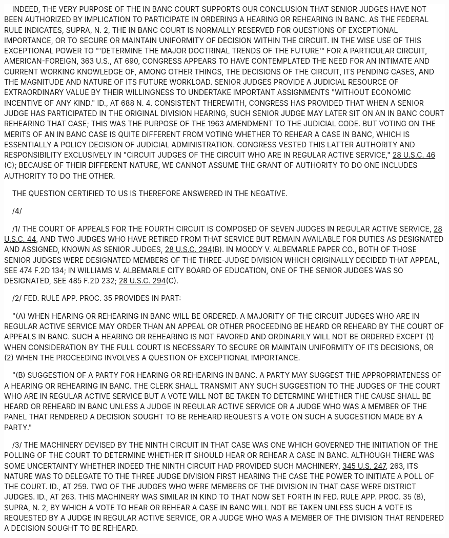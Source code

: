     INDEED, THE VERY PURPOSE OF THE IN BANC COURT SUPPORTS OUR CONCLUSION THAT SENIOR JUDGES HAVE NOT BEEN AUTHORIZED BY IMPLICATION TO PARTICIPATE IN ORDERING A HEARING OR REHEARING IN BANC.  AS THE FEDERAL RULE INDICATES, SUPRA, N. 2, THE IN BANC COURT IS NORMALLY RESERVED FOR QUESTIONS OF EXCEPTIONAL IMPORTANCE, OR TO SECURE OR MAINTAIN UNIFORMITY OF DECISION WITHIN THE CIRCUIT.  IN THE WISE USE OF THIS EXCEPTIONAL POWER TO "'DETERMINE THE MAJOR DOCTRINAL TRENDS OF THE FUTURE'" FOR A PARTICULAR CIRCUIT, AMERICAN-FOREIGN, 363 U.S., AT 690, CONGRESS APPEARS TO HAVE CONTEMPLATED THE NEED FOR AN INTIMATE AND CURRENT WORKING KNOWLEDGE OF, AMONG OTHER THINGS, THE DECISIONS OF THE CIRCUIT, ITS PENDING CASES, AND THE MAGNITUDE AND NATURE OF ITS FUTURE WORKLOAD.  SENIOR JUDGES PROVIDE A JUDICIAL RESOURCE OF EXTRAORDINARY VALUE BY THEIR WILLINGNESS TO UNDERTAKE IMPORTANT ASSIGNMENTS "WITHOUT ECONOMIC INCENTIVE OF ANY KIND."  ID., AT 688 N. 4.  CONSISTENT THEREWITH, CONGRESS HAS PROVIDED THAT WHEN A SENIOR JUDGE HAS PARTICIPATED IN THE ORIGINAL DIVISION HEARING, SUCH SENIOR JUDGE MAY LATER SIT ON AN IN BANC COURT REHEARING THAT CASE; THIS WAS THE PURPOSE OF THE 1963 AMENDMENT TO THE JUDICIAL CODE.  BUT VOTING ON THE MERITS OF AN IN BANC CASE IS QUITE DIFFERENT FROM VOTING WHETHER TO REHEAR A CASE IN BANC, WHICH IS ESSENTIALLY A POLICY DECISION OF JUDICIAL ADMINISTRATION.  CONGRESS VESTED THIS LATTER AUTHORITY AND RESPONSIBILITY EXCLUSIVELY IN "CIRCUIT JUDGES OF THE CIRCUIT WHO ARE IN REGULAR ACTIVE SERVICE," [28 U.S.C. 46][/us/usc/t28/s46] (C); BECAUSE OF THEIR DIFFERENT NATURE, WE CANNOT ASSUME THE GRANT OF AUTHORITY TO DO ONE INCLUDES AUTHORITY TO DO THE OTHER.

    THE QUESTION CERTIFIED TO US IS THEREFORE ANSWERED IN THE NEGATIVE.

    /4/

    /1/  THE COURT OF APPEALS FOR THE FOURTH CIRCUIT IS COMPOSED OF SEVEN JUDGES IN REGULAR ACTIVE SERVICE, [28 U.S.C. 44][/us/usc/t28/s44], AND TWO JUDGES WHO HAVE RETIRED FROM THAT SERVICE BUT REMAIN AVAILABLE FOR DUTIES AS DESIGNATED AND ASSIGNED, KNOWN AS SENIOR JUDGES, [28 U.S.C. 294][/us/usc/t28/s294](B).  IN MOODY V. ALBEMARLE PAPER CO., BOTH OF THOSE SENIOR JUDGES WERE DESIGNATED MEMBERS OF THE THREE-JUDGE DIVISION WHICH ORIGINALLY DECIDED THAT APPEAL, SEE 474 F.2D 134; IN WILLIAMS V. ALBEMARLE CITY BOARD OF EDUCATION, ONE OF THE SENIOR JUDGES WAS SO DESIGNATED, SEE 485 F.2D 232; [28 U.S.C. 294][/us/usc/t28/s294](C).

    /2/  FED. RULE APP. PROC. 35 PROVIDES IN PART:

    "(A) WHEN HEARING OR REHEARING IN BANC WILL BE ORDERED.  A MAJORITY OF THE CIRCUIT JUDGES WHO ARE IN REGULAR ACTIVE SERVICE MAY ORDER THAN AN APPEAL OR OTHER PROCEEDING BE HEARD OR REHEARD BY THE COURT OF APPEALS IN BANC.  SUCH A HEARING OR REHEARING IS NOT FAVORED AND ORDINARILY WILL NOT BE ORDERED EXCEPT (1) WHEN CONSIDERATION BY THE FULL COURT IS NECESSARY TO SECURE OR MAINTAIN UNIFORMITY OF ITS DECISIONS, OR (2) WHEN THE PROCEEDING INVOLVES A QUESTION OF EXCEPTIONAL IMPORTANCE.

    "(B) SUGGESTION OF A PARTY FOR HEARING OR REHEARING IN BANC.  A PARTY MAY SUGGEST THE APPROPRIATENESS OF A HEARING OR REHEARING IN BANC.  THE CLERK SHALL TRANSMIT ANY SUCH SUGGESTION TO THE JUDGES OF THE COURT WHO ARE IN REGULAR ACTIVE SERVICE BUT A VOTE WILL NOT BE TAKEN TO DETERMINE WHETHER THE CAUSE SHALL BE HEARD OR REHEARD IN BANC UNLESS A JUDGE IN REGULAR ACTIVE SERVICE OR A JUDGE WHO WAS A MEMBER OF THE PANEL THAT RENDERED A DECISION SOUGHT TO BE REHEARD REQUESTS A VOTE ON SUCH A SUGGESTION MADE BY A PARTY."

    /3/  THE MACHINERY DEVISED BY THE NINTH CIRCUIT IN THAT CASE WAS ONE WHICH GOVERNED THE INITIATION OF THE POLLING OF THE COURT TO DETERMINE WHETHER IT SHOULD HEAR OR REHEAR A CASE IN BANC.  ALTHOUGH THERE WAS SOME UNCERTAINTY WHETHER INDEED THE NINTH CIRCUIT HAD PROVIDED SUCH MACHINERY, [345 U.S. 247][/us/courts/scotus/usReporter/345/247], 263, ITS NATURE WAS TO DELEGATE TO THE THREE JUDGE DIVISION FIRST HEARING THE CASE THE POWER TO INITIATE A POLL OF THE COURT.  ID., AT 259.  TWO OF THE JUDGES WHO WERE MEMBERS OF THE DIVISION IN THAT CASE WERE DISTRICT JUDGES.  ID., AT 263.  THIS MACHINERY WAS SIMILAR IN KIND TO THAT NOW SET FORTH IN FED. RULE APP. PROC. 35 (B), SUPRA, N. 2, BY WHICH A VOTE TO HEAR OR REHEAR A CASE IN BANC WILL NOT BE TAKEN UNLESS SUCH A VOTE IS REQUESTED BY A JUDGE IN REGULAR ACTIVE SERVICE, OR A JUDGE WHO WAS A MEMBER OF THE DIVISION THAT RENDERED A DECISION SOUGHT TO BE REHEARD.


[/us/courts/scotus/usReporter/417/622]: https://publicdocs.github.io/go/links?ns=uslm-x&ref=%2Fus%2Fcourts%2Fscotus%2FusReporter%2F417%2F622
[/us/usc/t28/s46]: https://publicdocs.github.io/go/links?ns=uslm&ref=%2Fus%2Fusc%2Ft28%2Fs46
[/us/usc/t28/s46]: https://publicdocs.github.io/go/links?ns=uslm&ref=%2Fus%2Fusc%2Ft28%2Fs46
[/us/usc/t28/s1254]: https://publicdocs.github.io/go/links?ns=uslm&ref=%2Fus%2Fusc%2Ft28%2Fs1254
[/us/courts/scotus/usReporter/314/326]: https://publicdocs.github.io/go/links?ns=uslm-x&ref=%2Fus%2Fcourts%2Fscotus%2FusReporter%2F314%2F326
[/us/usc/t28/s46]: https://publicdocs.github.io/go/links?ns=uslm&ref=%2Fus%2Fusc%2Ft28%2Fs46
[/us/courts/scotus/usReporter/345/247]: https://publicdocs.github.io/go/links?ns=uslm-x&ref=%2Fus%2Fcourts%2Fscotus%2FusReporter%2F345%2F247
[/us/courts/scotus/usReporter/374/1]: https://publicdocs.github.io/go/links?ns=uslm-x&ref=%2Fus%2Fcourts%2Fscotus%2FusReporter%2F374%2F1
[/us/courts/scotus/usReporter/363/685]: https://publicdocs.github.io/go/links?ns=uslm-x&ref=%2Fus%2Fcourts%2Fscotus%2FusReporter%2F363%2F685
[/us/usc/t28/s46]: https://publicdocs.github.io/go/links?ns=uslm&ref=%2Fus%2Fusc%2Ft28%2Fs46
[/us/usc/t28/s44]: https://publicdocs.github.io/go/links?ns=uslm&ref=%2Fus%2Fusc%2Ft28%2Fs44
[/us/usc/t28/s294]: https://publicdocs.github.io/go/links?ns=uslm&ref=%2Fus%2Fusc%2Ft28%2Fs294
[/us/usc/t28/s294]: https://publicdocs.github.io/go/links?ns=uslm&ref=%2Fus%2Fusc%2Ft28%2Fs294
[/us/courts/scotus/usReporter/345/247]: https://publicdocs.github.io/go/links?ns=uslm-x&ref=%2Fus%2Fcourts%2Fscotus%2FusReporter%2F345%2F247